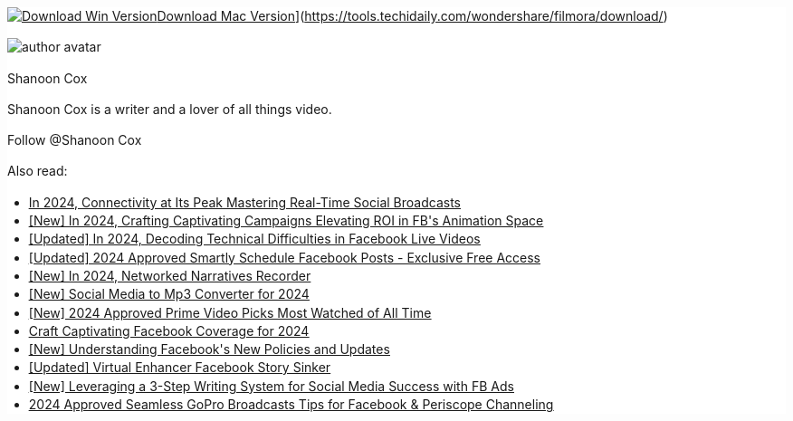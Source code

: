 [](https://tools.techidaily.com/wondershare/filmora/download/)[![Download Win Version](https://images.wondershare.com/filmora/guide/download-btn-win.jpg)](https://tools.techidaily.com/wondershare/filmora/download/)[Download Mac Version](https://images.wondershare.com/filmora/guide/download-btn-mac.jpg)](https://tools.techidaily.com/wondershare/filmora/download/)

![author avatar](https://images.wondershare.com/filmora/article-images/shannon-cox.jpg)

Shanoon Cox

Shanoon Cox is a writer and a lover of all things video.

Follow @Shanoon Cox

<ins class="adsbygoogle"
     style="display:block"
     data-ad-format="autorelaxed"
     data-ad-client="ca-pub-7571918770474297"
     data-ad-slot="1223367746"></ins>

<ins class="adsbygoogle"
     style="display:block"
     data-ad-format="autorelaxed"
     data-ad-client="ca-pub-7571918770474297"
     data-ad-slot="1223367746"></ins>



<ins class="adsbygoogle"
     style="display:block"
     data-ad-client="ca-pub-7571918770474297"
     data-ad-slot="8358498916"
     data-ad-format="auto"
     data-full-width-responsive="true"></ins>

<span class="atpl-alsoreadstyle">Also read:</span>
<div><ul>
<li><a href="https://facebook-clips.techidaily.com/in-2024-connectivity-at-its-peak-mastering-real-time-social-broadcasts/"><u>In 2024, Connectivity at Its Peak  Mastering Real-Time Social Broadcasts</u></a></li>
<li><a href="https://facebook-clips.techidaily.com/new-in-2024-crafting-captivating-campaigns-elevating-roi-in-fbs-animation-space/"><u>[New] In 2024, Crafting Captivating Campaigns  Elevating ROI in FB's Animation Space</u></a></li>
<li><a href="https://facebook-clips.techidaily.com/updated-in-2024-decoding-technical-difficulties-in-facebook-live-videos/"><u>[Updated] In 2024, Decoding Technical Difficulties in Facebook Live Videos</u></a></li>
<li><a href="https://facebook-clips.techidaily.com/updated-2024-approved-smartly-schedule-facebook-posts-exclusive-free-access/"><u>[Updated] 2024 Approved  Smartly Schedule Facebook Posts - Exclusive Free Access</u></a></li>
<li><a href="https://facebook-clips.techidaily.com/new-in-2024-networked-narratives-recorder/"><u>[New] In 2024, Networked Narratives Recorder</u></a></li>
<li><a href="https://facebook-clips.techidaily.com/new-social-media-to-mp3-converter-for-2024/"><u>[New] Social Media to Mp3 Converter for 2024</u></a></li>
<li><a href="https://facebook-clips.techidaily.com/new-2024-approved-prime-video-picks-most-watched-of-all-time/"><u>[New] 2024 Approved  Prime Video Picks  Most Watched of All Time</u></a></li>
<li><a href="https://facebook-clips.techidaily.com/craft-captivating-facebook-coverage-for-2024/"><u>Craft Captivating Facebook Coverage for 2024</u></a></li>
<li><a href="https://facebook-clips.techidaily.com/new-understanding-facebooks-new-policies-and-updates/"><u>[New] Understanding Facebook's New Policies and Updates</u></a></li>
<li><a href="https://facebook-clips.techidaily.com/updated-virtual-enhancer-facebook-story-sinker/"><u>[Updated] Virtual Enhancer  Facebook Story Sinker</u></a></li>
<li><a href="https://facebook-clips.techidaily.com/new-leveraging-a-3-step-writing-system-for-social-media-success-with-fb-ads/"><u>[New] Leveraging a 3-Step Writing System for Social Media Success with FB Ads</u></a></li>
<li><a href="https://facebook-clips.techidaily.com/2024-approved-seamless-gopro-broadcasts-tips-for-facebook-and-periscope-channeling/"><u>2024 Approved  Seamless GoPro Broadcasts  Tips for Facebook & Periscope Channeling</u></a></li>
